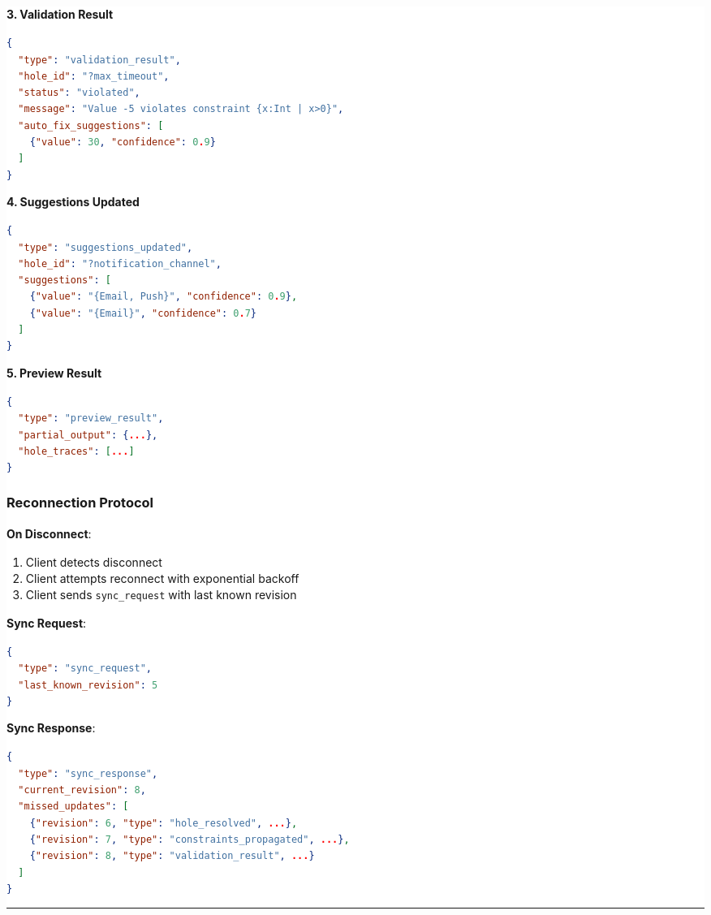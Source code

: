 **3. Validation Result**
```json
{
  "type": "validation_result",
  "hole_id": "?max_timeout",
  "status": "violated",
  "message": "Value -5 violates constraint {x:Int | x>0}",
  "auto_fix_suggestions": [
    {"value": 30, "confidence": 0.9}
  ]
}
```

**4. Suggestions Updated**
```json
{
  "type": "suggestions_updated",
  "hole_id": "?notification_channel",
  "suggestions": [
    {"value": "{Email, Push}", "confidence": 0.9},
    {"value": "{Email}", "confidence": 0.7}
  ]
}
```

**5. Preview Result**
```json
{
  "type": "preview_result",
  "partial_output": {...},
  "hole_traces": [...]
}
```

### Reconnection Protocol

**On Disconnect**:
1. Client detects disconnect
2. Client attempts reconnect with exponential backoff
3. Client sends `sync_request` with last known revision

**Sync Request**:
```json
{
  "type": "sync_request",
  "last_known_revision": 5
}
```

**Sync Response**:
```json
{
  "type": "sync_response",
  "current_revision": 8,
  "missed_updates": [
    {"revision": 6, "type": "hole_resolved", ...},
    {"revision": 7, "type": "constraints_propagated", ...},
    {"revision": 8, "type": "validation_result", ...}
  ]
}
```

---